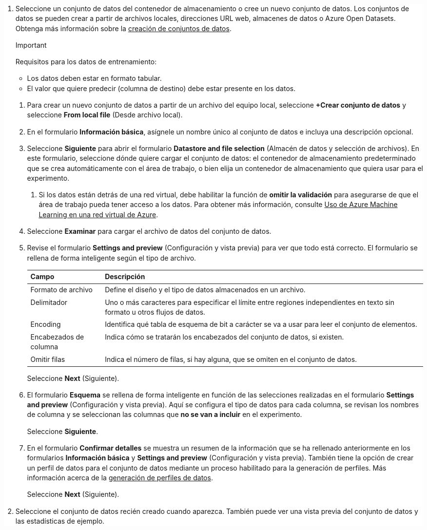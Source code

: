 1. Seleccione un conjunto de datos del contenedor de almacenamiento o cree un nuevo conjunto de datos. Los conjuntos de datos se pueden crear a partir de archivos locales, direcciones URL web, almacenes de datos o Azure Open Datasets. Obtenga más información sobre la [creación de conjuntos de datos](how-to-create-register-datasets.md).  

    >[!Important]
    > Requisitos para los datos de entrenamiento:
    >* Los datos deben estar en formato tabular.
    >* El valor que quiere predecir (columna de destino) debe estar presente en los datos.

    1. Para crear un nuevo conjunto de datos a partir de un archivo del equipo local, seleccione **+Crear conjunto de datos** y seleccione **From local file** (Desde archivo local). 

    1. En el formulario **Información básica**, asígnele un nombre único al conjunto de datos e incluya una descripción opcional. 

    1. Seleccione **Siguiente** para abrir el formulario **Datastore and file selection** (Almacén de datos y selección de archivos). En este formulario, seleccione dónde quiere cargar el conjunto de datos: el contenedor de almacenamiento predeterminado que se crea automáticamente con el área de trabajo, o bien elija un contenedor de almacenamiento que quiera usar para el experimento. 
    
        1. Si los datos están detrás de una red virtual, debe habilitar la función de **omitir la validación** para asegurarse de que el área de trabajo pueda tener acceso a los datos. Para obtener más información, consulte [Uso de Azure Machine Learning en una red virtual de Azure](how-to-enable-studio-virtual-network.md). 
    
    1. Seleccione **Examinar** para cargar el archivo de datos del conjunto de datos. 

    1. Revise el formulario **Settings and preview** (Configuración y vista previa) para ver que todo está correcto. El formulario se rellena de forma inteligente según el tipo de archivo. 

        Campo| Descripción
        ----|----
        Formato de archivo| Define el diseño y el tipo de datos almacenados en un archivo.
        Delimitador| Uno o más caracteres para especificar el límite entre regiones independientes en texto sin formato u otros flujos de datos.
        Encoding| Identifica qué tabla de esquema de bit a carácter se va a usar para leer el conjunto de elementos.
        Encabezados de columna| Indica cómo se tratarán los encabezados del conjunto de datos, si existen.
        Omitir filas | Indica el número de filas, si hay alguna, que se omiten en el conjunto de datos.
    
        Seleccione **Next** (Siguiente).

    1. El formulario **Esquema** se rellena de forma inteligente en función de las selecciones realizadas en el formulario **Settings and preview** (Configuración y vista previa). Aquí se configura el tipo de datos para cada columna, se revisan los nombres de columna y se seleccionan las columnas que **no se van a incluir** en el experimento. 
            
        Seleccione **Siguiente**.

    1. En el formulario **Confirmar detalles** se muestra un resumen de la información que se ha rellenado anteriormente en los formularios **Información básica** y **Settings and preview** (Configuración y vista previa). También tiene la opción de crear un perfil de datos para el conjunto de datos mediante un proceso habilitado para la generación de perfiles. Más información acerca de la [generación de perfiles de datos](how-to-connect-data-ui.md#profile).

        Seleccione **Next** (Siguiente).
1. Seleccione el conjunto de datos recién creado cuando aparezca. También puede ver una vista previa del conjunto de datos y las estadísticas de ejemplo. 
